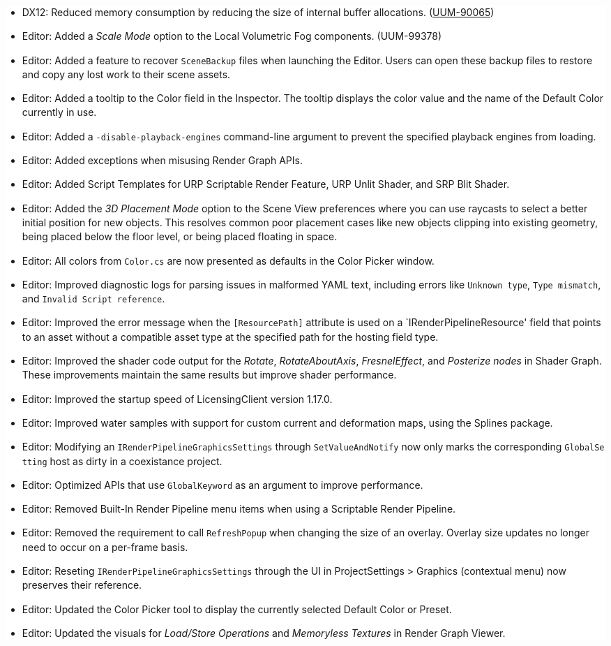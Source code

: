 - DX12: Reduced memory consumption by reducing the size of internal buffer allocations.
    ([UUM-90065](https://issuetracker.unity3d.com/issues/increased-memory-usage-when-update-mode-on-demand-realtime-lights-are-used-and-dx12-api-is-selected))

- Editor: Added a *Scale Mode* option to the Local Volumetric Fog components.
    (UUM-99378)

- Editor: Added a feature to recover `SceneBackup` files when launching the Editor. Users can open these backup files to restore and copy any lost work to their scene assets.

- Editor: Added a tooltip to the Color field in the Inspector. The tooltip displays the color value and the name of the Default Color currently in use.

- Editor: Added a `-disable-playback-engines` command-line argument to prevent the specified playback engines from loading.

- Editor: Added exceptions when misusing Render Graph APIs.

- Editor: Added Script Templates for URP Scriptable Render Feature, URP Unlit Shader, and SRP Blit Shader.

- Editor: Added the *3D Placement Mode* option to the Scene View preferences where you can use raycasts to select a better initial position for new objects. This resolves common poor placement cases like new objects clipping into existing geometry, being placed below the floor level, or being placed floating in space.

- Editor: All colors from `Color.cs` are now presented as defaults in the Color Picker window.

- Editor: Improved diagnostic logs for parsing issues in malformed YAML text, including errors like `Unknown type`, `Type mismatch`, and `Invalid Script reference`.

- Editor: Improved the error message when the `[ResourcePath]` attribute is used on a \`IRenderPipelineResource' field that points to an asset without a compatible asset type at the specified path for the hosting field type.

- Editor: Improved the shader code output for the *Rotate*, *RotateAboutAxis*, *FresnelEffect*, and *Posterize nodes* in Shader Graph. These improvements maintain the same results but improve shader performance.

- Editor: Improved the startup speed of LicensingClient version 1.17.0.

- Editor: Improved water samples with support for custom current and deformation maps, using the Splines package.

- Editor: Modifying an `IRenderPipelineGraphicsSettings` through `SetValueAndNotify` now only marks the corresponding `GlobalSetting` host as dirty in a coexistance project.

- Editor: Optimized APIs that use `GlobalKeyword` as an argument to improve performance.

- Editor: Removed Built-In Render Pipeline menu items when using a Scriptable Render Pipeline.

- Editor: Removed the requirement to call `RefreshPopup` when changing the size of an overlay. Overlay size updates no longer need to occur on a per-frame basis.

- Editor: Reseting `IRenderPipelineGraphicsSettings` through the UI in ProjectSettings &gt; Graphics \(contextual menu\) now preserves their reference.

- Editor: Updated the Color Picker tool to display the currently selected Default Color or Preset.

- Editor: Updated the visuals for *Load/Store Operations* and *Memoryless Textures* in Render Graph Viewer.

